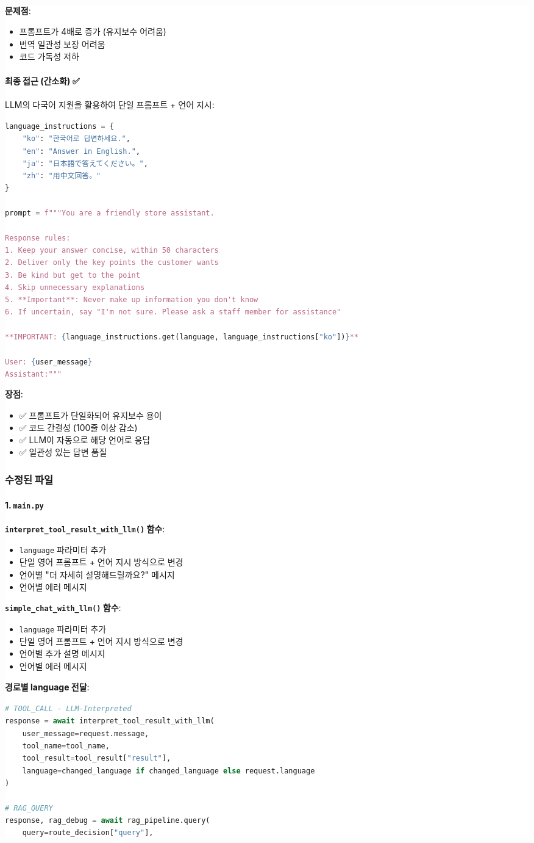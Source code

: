 **문제점**:
- 프롬프트가 4배로 증가 (유지보수 어려움)
- 번역 일관성 보장 어려움
- 코드 가독성 저하

#### 최종 접근 (간소화) ✅
LLM의 다국어 지원을 활용하여 단일 프롬프트 + 언어 지시:
```python
language_instructions = {
    "ko": "한국어로 답변하세요.",
    "en": "Answer in English.",
    "ja": "日本語で答えてください。",
    "zh": "用中文回答。"
}

prompt = f"""You are a friendly store assistant.

Response rules:
1. Keep your answer concise, within 50 characters
2. Deliver only the key points the customer wants
3. Be kind but get to the point
4. Skip unnecessary explanations
5. **Important**: Never make up information you don't know
6. If uncertain, say "I'm not sure. Please ask a staff member for assistance"

**IMPORTANT: {language_instructions.get(language, language_instructions["ko"])}**

User: {user_message}
Assistant:"""
```

**장점**:
- ✅ 프롬프트가 단일화되어 유지보수 용이
- ✅ 코드 간결성 (100줄 이상 감소)
- ✅ LLM이 자동으로 해당 언어로 응답
- ✅ 일관성 있는 답변 품질

### 수정된 파일

#### 1. `main.py`
**`interpret_tool_result_with_llm()` 함수**:
- `language` 파라미터 추가
- 단일 영어 프롬프트 + 언어 지시 방식으로 변경
- 언어별 "더 자세히 설명해드릴까요?" 메시지
- 언어별 에러 메시지

**`simple_chat_with_llm()` 함수**:
- `language` 파라미터 추가
- 단일 영어 프롬프트 + 언어 지시 방식으로 변경
- 언어별 추가 설명 메시지
- 언어별 에러 메시지

**경로별 language 전달**:
```python
# TOOL_CALL - LLM-Interpreted
response = await interpret_tool_result_with_llm(
    user_message=request.message,
    tool_name=tool_name,
    tool_result=tool_result["result"],
    language=changed_language if changed_language else request.language
)

# RAG_QUERY
response, rag_debug = await rag_pipeline.query(
    query=route_decision["query"],
```